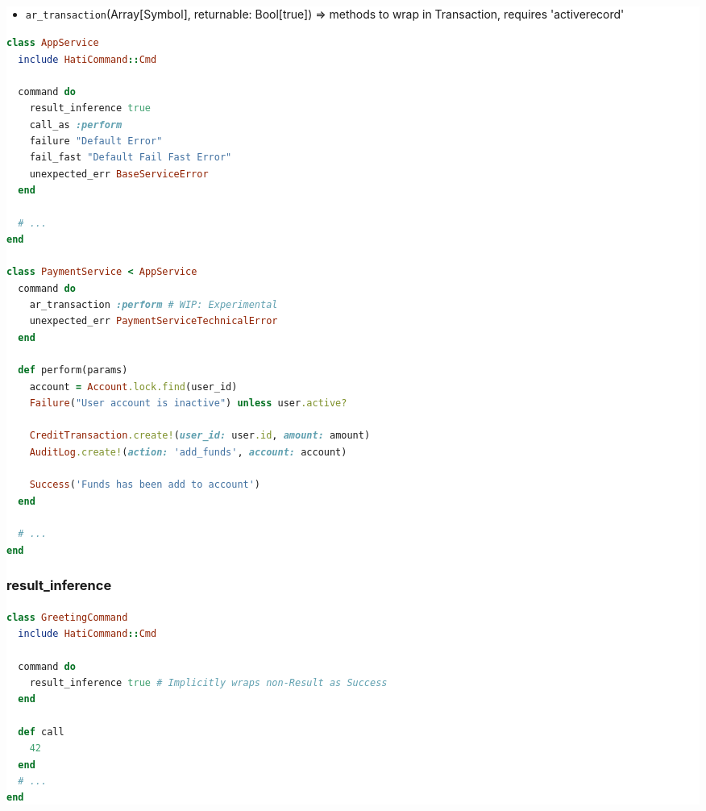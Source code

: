 - `ar_transaction`(Array[Symbol], returnable: Bool[true]) => methods to wrap in Transaction, requires 'activerecord'

```ruby
class AppService
  include HatiCommand::Cmd

  command do
    result_inference true
    call_as :perform
    failure "Default Error"
    fail_fast "Default Fail Fast Error"
    unexpected_err BaseServiceError
  end

  # ...
end

class PaymentService < AppService
  command do
    ar_transaction :perform # WIP: Experimental
    unexpected_err PaymentServiceTechnicalError
  end

  def perform(params)
    account = Account.lock.find(user_id)
    Failure("User account is inactive") unless user.active?

    CreditTransaction.create!(user_id: user.id, amount: amount)
    AuditLog.create!(action: 'add_funds', account: account)

    Success('Funds has been add to account')
  end

  # ...
end

```

### result_inference

```ruby
class GreetingCommand
  include HatiCommand::Cmd

  command do
    result_inference true # Implicitly wraps non-Result as Success
  end

  def call
    42
  end
  # ...
end
```
